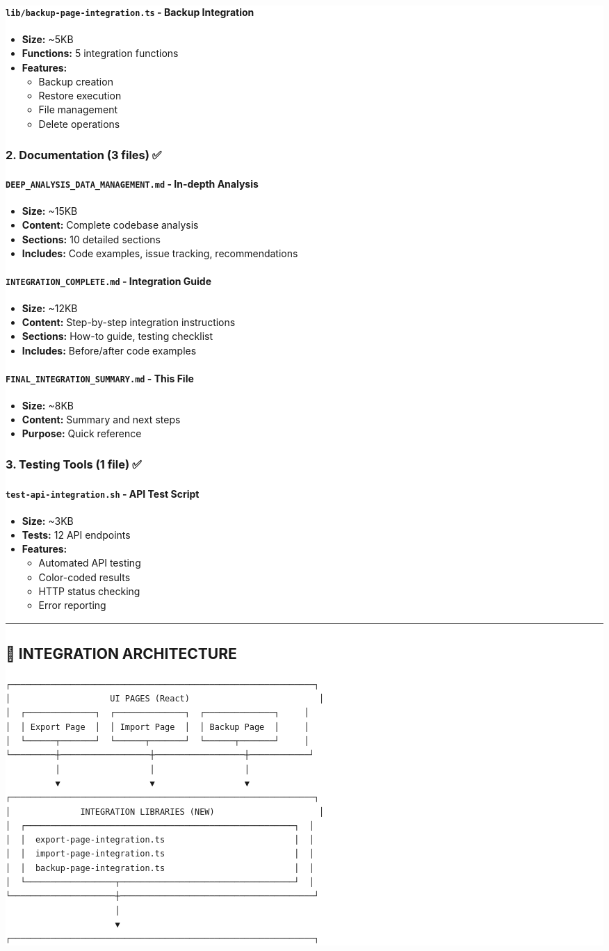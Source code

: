 #### `lib/backup-page-integration.ts` - Backup Integration
- **Size:** ~5KB
- **Functions:** 5 integration functions
- **Features:**
  - Backup creation
  - Restore execution
  - File management
  - Delete operations

### 2. Documentation (3 files) ✅

#### `DEEP_ANALYSIS_DATA_MANAGEMENT.md` - In-depth Analysis
- **Size:** ~15KB
- **Content:** Complete codebase analysis
- **Sections:** 10 detailed sections
- **Includes:** Code examples, issue tracking, recommendations

#### `INTEGRATION_COMPLETE.md` - Integration Guide
- **Size:** ~12KB
- **Content:** Step-by-step integration instructions
- **Sections:** How-to guide, testing checklist
- **Includes:** Before/after code examples

#### `FINAL_INTEGRATION_SUMMARY.md` - This File
- **Size:** ~8KB
- **Content:** Summary and next steps
- **Purpose:** Quick reference

### 3. Testing Tools (1 file) ✅

#### `test-api-integration.sh` - API Test Script
- **Size:** ~3KB
- **Tests:** 12 API endpoints
- **Features:**
  - Automated API testing
  - Color-coded results
  - HTTP status checking
  - Error reporting

---

## 🔧 INTEGRATION ARCHITECTURE

```
┌─────────────────────────────────────────────────────────────┐
│                    UI PAGES (React)                          │
│  ┌──────────────┐  ┌──────────────┐  ┌──────────────┐     │
│  │ Export Page  │  │ Import Page  │  │ Backup Page  │     │
│  └──────┬───────┘  └──────┬───────┘  └──────┬───────┘     │
└─────────┼──────────────────┼──────────────────┼────────────┘
          │                  │                  │
          ▼                  ▼                  ▼
┌─────────────────────────────────────────────────────────────┐
│              INTEGRATION LIBRARIES (NEW)                     │
│  ┌──────────────────────────────────────────────────────┐  │
│  │  export-page-integration.ts                          │  │
│  │  import-page-integration.ts                          │  │
│  │  backup-page-integration.ts                          │  │
│  └──────────────────┬───────────────────────────────────┘  │
└─────────────────────┼───────────────────────────────────────┘
                      │
                      ▼
┌─────────────────────────────────────────────────────────────┐
```